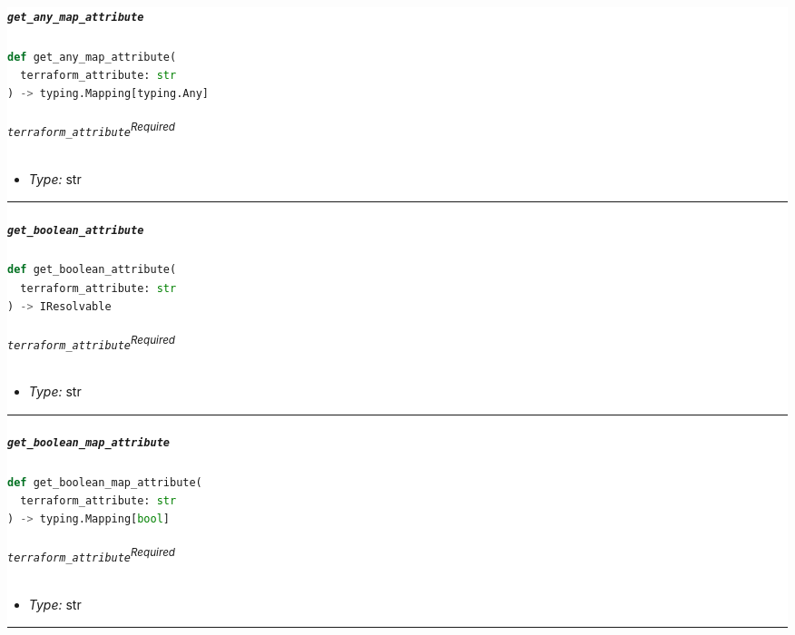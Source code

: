 ##### `get_any_map_attribute` <a name="get_any_map_attribute" id="rhizo-co-terraform-provider-oci.coreCrossConnect.CoreCrossConnect.getAnyMapAttribute"></a>

```python
def get_any_map_attribute(
  terraform_attribute: str
) -> typing.Mapping[typing.Any]
```

###### `terraform_attribute`<sup>Required</sup> <a name="terraform_attribute" id="rhizo-co-terraform-provider-oci.coreCrossConnect.CoreCrossConnect.getAnyMapAttribute.parameter.terraformAttribute"></a>

- *Type:* str

---

##### `get_boolean_attribute` <a name="get_boolean_attribute" id="rhizo-co-terraform-provider-oci.coreCrossConnect.CoreCrossConnect.getBooleanAttribute"></a>

```python
def get_boolean_attribute(
  terraform_attribute: str
) -> IResolvable
```

###### `terraform_attribute`<sup>Required</sup> <a name="terraform_attribute" id="rhizo-co-terraform-provider-oci.coreCrossConnect.CoreCrossConnect.getBooleanAttribute.parameter.terraformAttribute"></a>

- *Type:* str

---

##### `get_boolean_map_attribute` <a name="get_boolean_map_attribute" id="rhizo-co-terraform-provider-oci.coreCrossConnect.CoreCrossConnect.getBooleanMapAttribute"></a>

```python
def get_boolean_map_attribute(
  terraform_attribute: str
) -> typing.Mapping[bool]
```

###### `terraform_attribute`<sup>Required</sup> <a name="terraform_attribute" id="rhizo-co-terraform-provider-oci.coreCrossConnect.CoreCrossConnect.getBooleanMapAttribute.parameter.terraformAttribute"></a>

- *Type:* str

---

